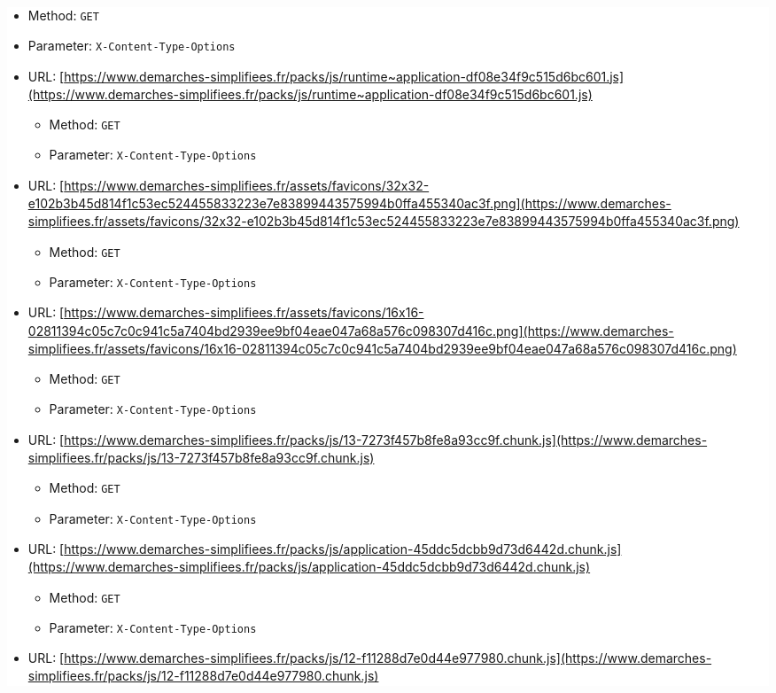   
  * Method: `GET`
  
  
  * Parameter: `X-Content-Type-Options`
  
  
  
  
* URL: [https://www.demarches-simplifiees.fr/packs/js/runtime~application-df08e34f9c515d6bc601.js](https://www.demarches-simplifiees.fr/packs/js/runtime~application-df08e34f9c515d6bc601.js)
  
  
  * Method: `GET`
  
  
  * Parameter: `X-Content-Type-Options`
  
  
  
  
* URL: [https://www.demarches-simplifiees.fr/assets/favicons/32x32-e102b3b45d814f1c53ec524455833223e7e83899443575994b0ffa455340ac3f.png](https://www.demarches-simplifiees.fr/assets/favicons/32x32-e102b3b45d814f1c53ec524455833223e7e83899443575994b0ffa455340ac3f.png)
  
  
  * Method: `GET`
  
  
  * Parameter: `X-Content-Type-Options`
  
  
  
  
* URL: [https://www.demarches-simplifiees.fr/assets/favicons/16x16-02811394c05c7c0c941c5a7404bd2939ee9bf04eae047a68a576c098307d416c.png](https://www.demarches-simplifiees.fr/assets/favicons/16x16-02811394c05c7c0c941c5a7404bd2939ee9bf04eae047a68a576c098307d416c.png)
  
  
  * Method: `GET`
  
  
  * Parameter: `X-Content-Type-Options`
  
  
  
  
* URL: [https://www.demarches-simplifiees.fr/packs/js/13-7273f457b8fe8a93cc9f.chunk.js](https://www.demarches-simplifiees.fr/packs/js/13-7273f457b8fe8a93cc9f.chunk.js)
  
  
  * Method: `GET`
  
  
  * Parameter: `X-Content-Type-Options`
  
  
  
  
* URL: [https://www.demarches-simplifiees.fr/packs/js/application-45ddc5dcbb9d73d6442d.chunk.js](https://www.demarches-simplifiees.fr/packs/js/application-45ddc5dcbb9d73d6442d.chunk.js)
  
  
  * Method: `GET`
  
  
  * Parameter: `X-Content-Type-Options`
  
  
  
  
* URL: [https://www.demarches-simplifiees.fr/packs/js/12-f11288d7e0d44e977980.chunk.js](https://www.demarches-simplifiees.fr/packs/js/12-f11288d7e0d44e977980.chunk.js)
  